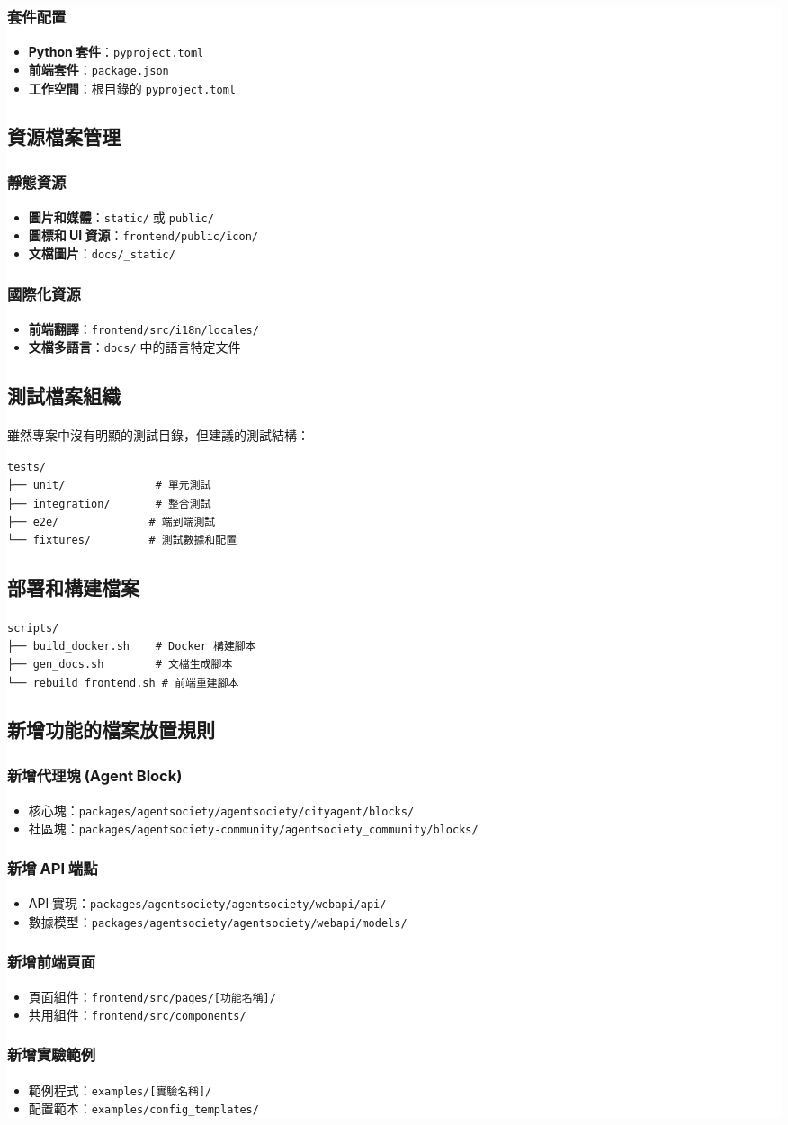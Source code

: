 ### 套件配置
- **Python 套件**：`pyproject.toml`
- **前端套件**：`package.json`
- **工作空間**：根目錄的 `pyproject.toml`

## 資源檔案管理

### 靜態資源
- **圖片和媒體**：`static/` 或 `public/`
- **圖標和 UI 資源**：`frontend/public/icon/`
- **文檔圖片**：`docs/_static/`

### 國際化資源
- **前端翻譯**：`frontend/src/i18n/locales/`
- **文檔多語言**：`docs/` 中的語言特定文件

## 測試檔案組織

雖然專案中沒有明顯的測試目錄，但建議的測試結構：

```
tests/
├── unit/              # 單元測試
├── integration/       # 整合測試
├── e2e/              # 端到端測試
└── fixtures/         # 測試數據和配置
```

## 部署和構建檔案

```
scripts/
├── build_docker.sh    # Docker 構建腳本
├── gen_docs.sh        # 文檔生成腳本
└── rebuild_frontend.sh # 前端重建腳本
```

## 新增功能的檔案放置規則

### 新增代理塊 (Agent Block)
- 核心塊：`packages/agentsociety/agentsociety/cityagent/blocks/`
- 社區塊：`packages/agentsociety-community/agentsociety_community/blocks/`

### 新增 API 端點
- API 實現：`packages/agentsociety/agentsociety/webapi/api/`
- 數據模型：`packages/agentsociety/agentsociety/webapi/models/`

### 新增前端頁面
- 頁面組件：`frontend/src/pages/[功能名稱]/`
- 共用組件：`frontend/src/components/`

### 新增實驗範例
- 範例程式：`examples/[實驗名稱]/`
- 配置範本：`examples/config_templates/`